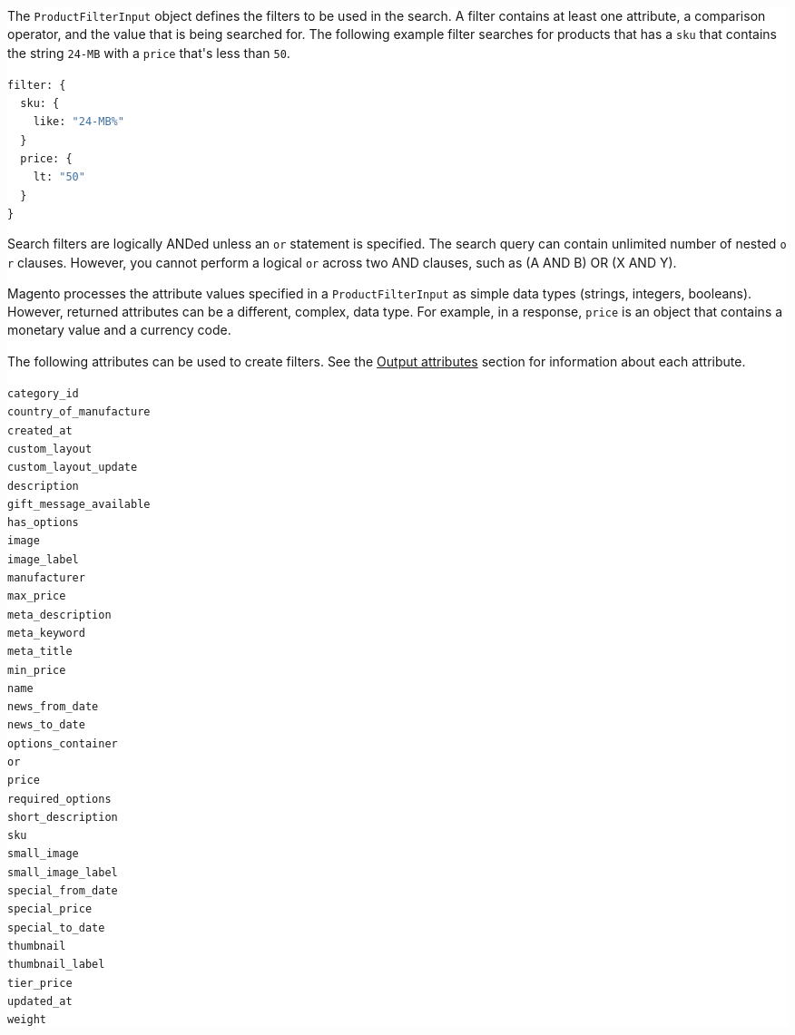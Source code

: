 The `ProductFilterInput` object defines the filters to be used in the search. A filter contains at least one attribute, a comparison operator, and the value that is being searched for. The following example filter searches for products that has a `sku` that contains the string `24-MB` with a `price` that's less than `50`.

```graphql
filter: {
  sku: {
    like: "24-MB%"
  }
  price: {
    lt: "50"
  }
}
```

Search filters are logically ANDed unless an `or` statement is specified. The search query can contain unlimited number of nested `or` clauses. However, you cannot perform a logical `or` across two AND clauses, such as (A AND B) OR (X AND Y).

Magento processes the attribute values specified in  a `ProductFilterInput` as  simple data types (strings, integers, booleans). However, returned attributes can be a different, complex, data type. For example, in a response, `price` is an object that contains a monetary value and a currency code.

The following attributes can be used to create filters. See the [Output attributes](#Response) section for information about each attribute.

```text
category_id
country_of_manufacture
created_at
custom_layout
custom_layout_update
description
gift_message_available
has_options
image
image_label
manufacturer
max_price
meta_description
meta_keyword
meta_title
min_price
name
news_from_date
news_to_date
options_container
or
price
required_options
short_description
sku
small_image
small_image_label
special_from_date
special_price
special_to_date
thumbnail
thumbnail_label
tier_price
updated_at
weight
```
